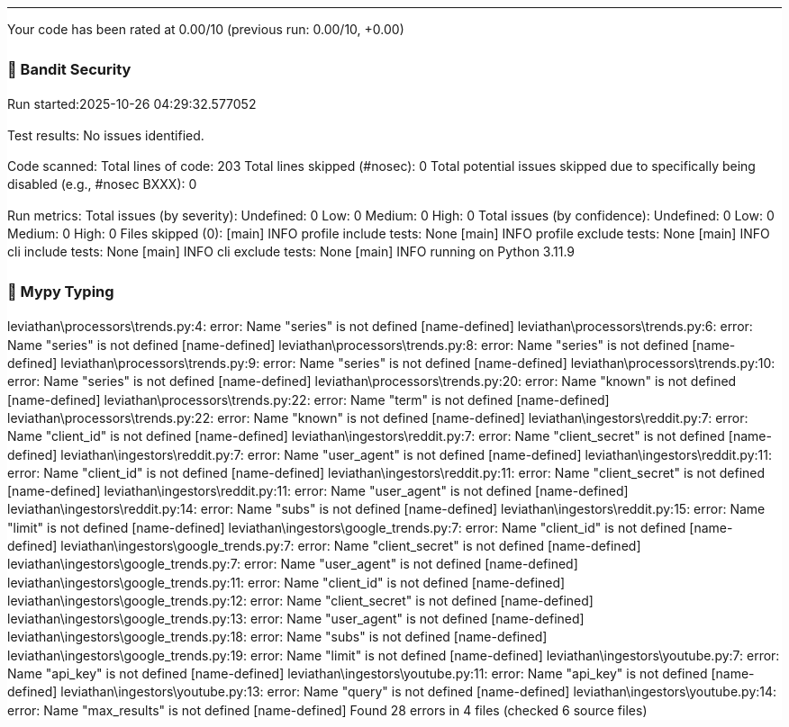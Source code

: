 ------------------------------------------------------------------
Your code has been rated at 0.00/10 (previous run: 0.00/10, +0.00)


### 🔹 Bandit Security

Run started:2025-10-26 04:29:32.577052

Test results:
	No issues identified.

Code scanned:
	Total lines of code: 203
	Total lines skipped (#nosec): 0
	Total potential issues skipped due to specifically being disabled (e.g., #nosec BXXX): 0

Run metrics:
	Total issues (by severity):
		Undefined: 0
		Low: 0
		Medium: 0
		High: 0
	Total issues (by confidence):
		Undefined: 0
		Low: 0
		Medium: 0
		High: 0
Files skipped (0):
[main]	INFO	profile include tests: None
[main]	INFO	profile exclude tests: None
[main]	INFO	cli include tests: None
[main]	INFO	cli exclude tests: None
[main]	INFO	running on Python 3.11.9


### 🔹 Mypy Typing

leviathan\processors\trends.py:4: error: Name "series" is not defined  [name-defined]
leviathan\processors\trends.py:6: error: Name "series" is not defined  [name-defined]
leviathan\processors\trends.py:8: error: Name "series" is not defined  [name-defined]
leviathan\processors\trends.py:9: error: Name "series" is not defined  [name-defined]
leviathan\processors\trends.py:10: error: Name "series" is not defined  [name-defined]
leviathan\processors\trends.py:20: error: Name "known" is not defined  [name-defined]
leviathan\processors\trends.py:22: error: Name "term" is not defined  [name-defined]
leviathan\processors\trends.py:22: error: Name "known" is not defined  [name-defined]
leviathan\ingestors\reddit.py:7: error: Name "client_id" is not defined  [name-defined]
leviathan\ingestors\reddit.py:7: error: Name "client_secret" is not defined  [name-defined]
leviathan\ingestors\reddit.py:7: error: Name "user_agent" is not defined  [name-defined]
leviathan\ingestors\reddit.py:11: error: Name "client_id" is not defined  [name-defined]
leviathan\ingestors\reddit.py:11: error: Name "client_secret" is not defined  [name-defined]
leviathan\ingestors\reddit.py:11: error: Name "user_agent" is not defined  [name-defined]
leviathan\ingestors\reddit.py:14: error: Name "subs" is not defined  [name-defined]
leviathan\ingestors\reddit.py:15: error: Name "limit" is not defined  [name-defined]
leviathan\ingestors\google_trends.py:7: error: Name "client_id" is not defined  [name-defined]
leviathan\ingestors\google_trends.py:7: error: Name "client_secret" is not defined  [name-defined]
leviathan\ingestors\google_trends.py:7: error: Name "user_agent" is not defined  [name-defined]
leviathan\ingestors\google_trends.py:11: error: Name "client_id" is not defined  [name-defined]
leviathan\ingestors\google_trends.py:12: error: Name "client_secret" is not defined  [name-defined]
leviathan\ingestors\google_trends.py:13: error: Name "user_agent" is not defined  [name-defined]
leviathan\ingestors\google_trends.py:18: error: Name "subs" is not defined  [name-defined]
leviathan\ingestors\google_trends.py:19: error: Name "limit" is not defined  [name-defined]
leviathan\ingestors\youtube.py:7: error: Name "api_key" is not defined  [name-defined]
leviathan\ingestors\youtube.py:11: error: Name "api_key" is not defined  [name-defined]
leviathan\ingestors\youtube.py:13: error: Name "query" is not defined  [name-defined]
leviathan\ingestors\youtube.py:14: error: Name "max_results" is not defined  [name-defined]
Found 28 errors in 4 files (checked 6 source files)
